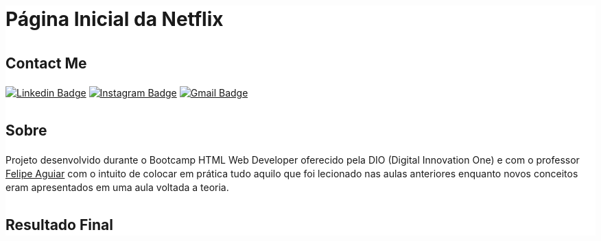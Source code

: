 # Página Inicial da Netflix

## Contact Me
[![Linkedin Badge](https://img.shields.io/badge/-LinkedIn-black?style=flat-square&logo=Linkedin&logoColor=white&link=https://www.linkedin.com/in/carlos-vinícius-0364671b9/)](https://www.linkedin.com/in/carlos-vinícius-0364671b9/) [![Instagram Badge](https://img.shields.io/badge/-Instagram-black?style=flat-square&logo=Instagram&logoColor=white&link=https://www.instagram.com/carlos_vi2/)](https://www.instagram.com/carlos_vi2/) [![Gmail Badge](https://img.shields.io/badge/-Gmail-black?style=flat-square&logo=Gmail&logoColor=white&link=mailto: "cvinicius32@hotmail.com")](mailto: "cvinicius32@hotmail.com")

## Sobre

Projeto desenvolvido durante o Bootcamp HTML Web Developer oferecido pela DIO (Digital Innovation One) e com o professor <a href="https://github.com/felipeAguiarCode">Felipe Aguiar</a> com o intuito de colocar em prática tudo aquilo que foi lecionado nas aulas anteriores enquanto novos conceitos eram apresentados em uma aula voltada a teoria.

## Resultado Final
